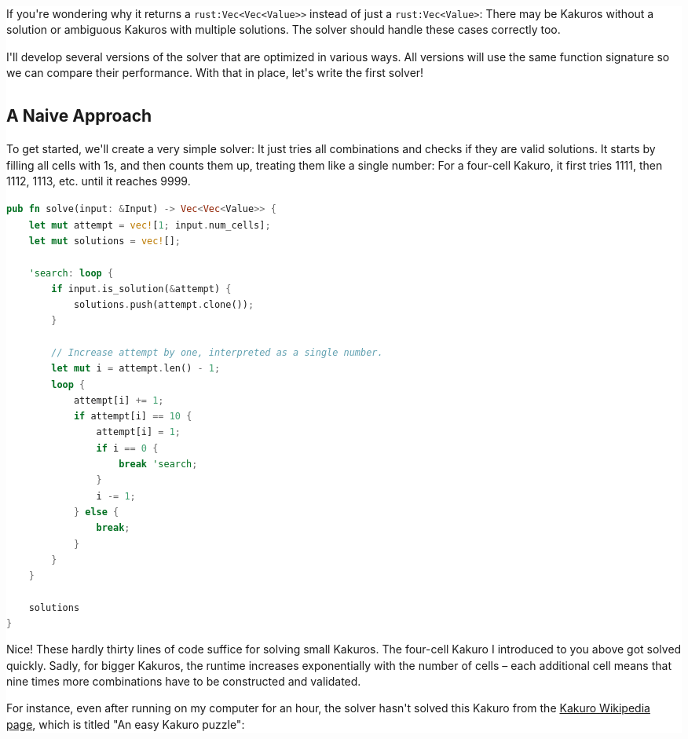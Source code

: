 If you're wondering why it returns a `rust:Vec<Vec<Value>>` instead of just a `rust:Vec<Value>`:
There may be Kakuros without a solution or ambiguous Kakuros with multiple solutions.
The solver should handle these cases correctly too.

I'll develop several versions of the solver that are optimized in various ways.
All versions will use the same function signature so we can compare their performance.
With that in place, let's write the first solver!

## A Naive Approach

To get started, we'll create a very simple solver:
It just tries all combinations and checks if they are valid solutions.
It starts by filling all cells with 1s, and then counts them up, treating them like a single number: For a four-cell Kakuro, it first tries 1111, then 1112, 1113, etc. until it reaches 9999.

```rust
pub fn solve(input: &Input) -> Vec<Vec<Value>> {
    let mut attempt = vec![1; input.num_cells];
    let mut solutions = vec![];

    'search: loop {
        if input.is_solution(&attempt) {
            solutions.push(attempt.clone());
        }

        // Increase attempt by one, interpreted as a single number.
        let mut i = attempt.len() - 1;
        loop {
            attempt[i] += 1;
            if attempt[i] == 10 {
                attempt[i] = 1;
                if i == 0 {
                    break 'search;
                }
                i -= 1;
            } else {
                break;
            }
        }
    }

    solutions
}
```

Nice! These hardly thirty lines of code suffice for solving small Kakuros.
The four-cell Kakuro I introduced to you above got solved quickly.
Sadly, for bigger Kakuros, the runtime increases exponentially with the number of cells – each additional cell means that nine times more combinations have to be constructed and validated.

For instance, even after running on my computer for an hour, the solver hasn't solved this Kakuro from the [Kakuro Wikipedia page](https://en.wikipedia.org/wiki/Kakuro), which is titled "An easy Kakuro puzzle":
